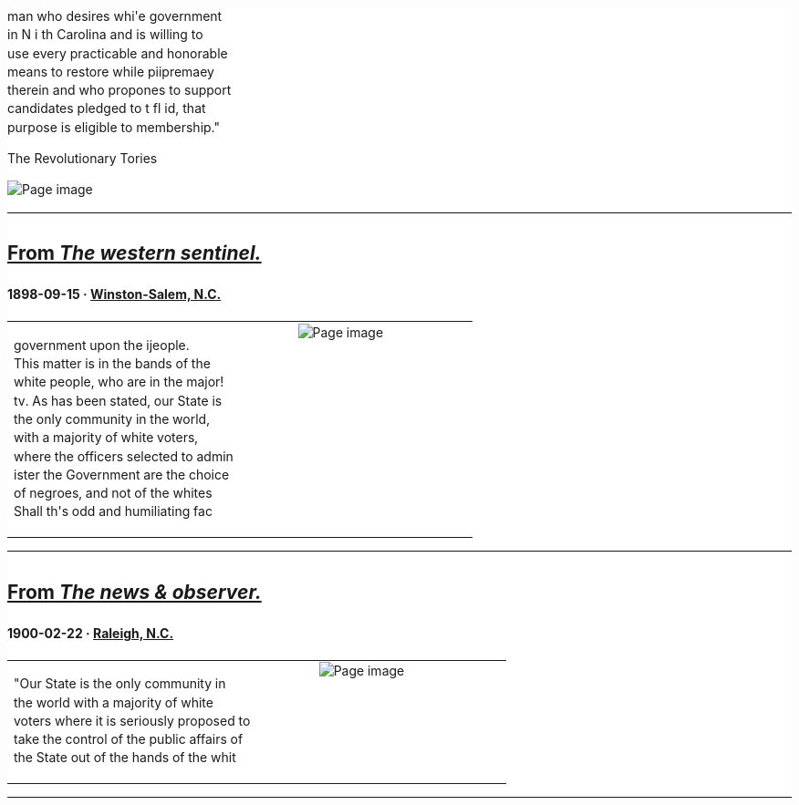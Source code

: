  
man who desires whi&#x27;e government  
in N i th Carolina and is willing to  
use every practicable and honorable  
means to restore while piipremaey  
therein and who propones to support  
candidates pledged to t fl id, that  
purpose is eligible to membership.&quot;  
  
The Revolutionary Tories
</td><td style="width: 50%; max-height: 75%; margin: auto; display: block;">
<img alt="Page image" src="https://chroniclingamerica.loc.gov/iiif/2/ncu_frankenbatch_ver01%2Fdata%2Fsn92073232%2F00295879737%2F1898090101%2F0600.jp2/pct:47.678154,59.934339,42.435748,13.144455/!600,600/0/default.jpg"/>
</td>
</tr></table>

---

## [From _The western sentinel._](https://chroniclingamerica.loc.gov/lccn/sn92073232/1898-09-15/ed-1/seq-2)

#### 1898-09-15 &middot; [Winston-Salem, N.C.](http://dbpedia.org/resource/Winston-Salem%2C_North_Carolina)

<table style="width: 100%;"><tr><td style="width: 50%">

  
government upon the ijeople.  
This matter is in the bands of the  
white people, who are in the major!  
tv. As has been stated, our State is  
the only community in the world,  
with a majority of white voters,  
where the officers selected to admin  
ister the Government are the choice  
of negroes, and not of the whites  
Shall th&#x27;s odd and humiliating fac
</td><td style="width: 50%; max-height: 75%; margin: auto; display: block;">
<img alt="Page image" src="https://chroniclingamerica.loc.gov/iiif/2/ncu_frankenbatch_ver01%2Fdata%2Fsn92073232%2F00295879737%2F1898091501%2F0606.jp2/pct:29.935180,71.193975,10.901591,5.753797/!600,600/0/default.jpg"/>
</td>
</tr></table>

---

## [From _The news & observer._](https://chroniclingamerica.loc.gov/lccn/sn85042104/1900-02-22/ed-1/seq-3)

#### 1900-02-22 &middot; [Raleigh, N.C.](http://dbpedia.org/resource/Raleigh%2C_North_Carolina)

<table style="width: 100%;"><tr><td style="width: 50%">

  
&quot;Our State is the only community in  
the world with a majority of white  
voters where it is seriously proposed to  
take the control of the public affairs of  
the State out of the hands of the whit
</td><td style="width: 50%; max-height: 75%; margin: auto; display: block;">
<img alt="Page image" src="https://chroniclingamerica.loc.gov/iiif/2/ncu_griffin_ver01%2Fdata%2Fsn85042104%2F00332892034%2F1900022201%2F0399.jp2/pct:5.481693,31.945033,14.308325,2.388018/!600,600/0/default.jpg"/>
</td>
</tr></table>

---